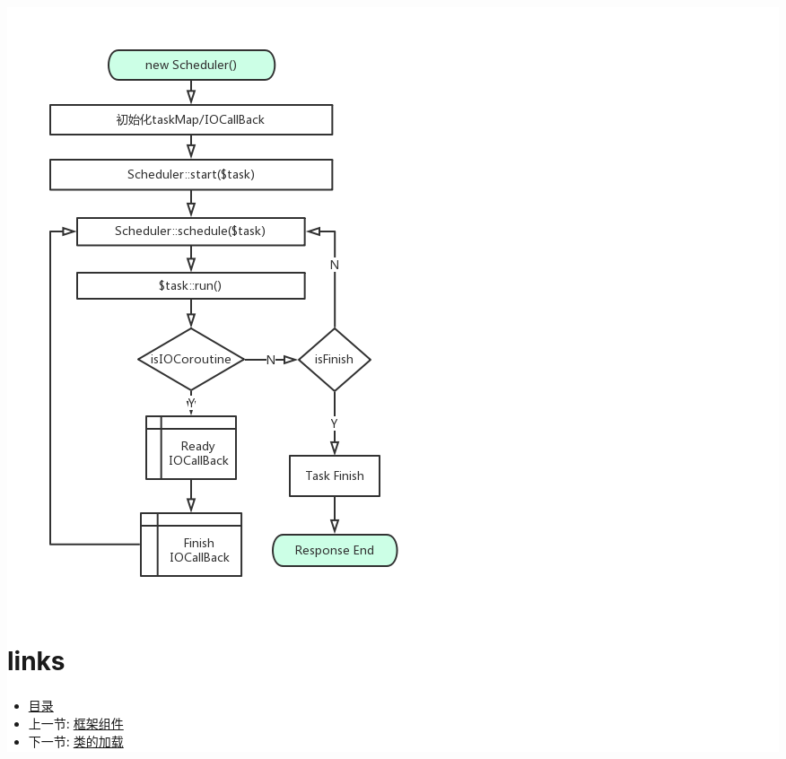 ![协程执行流程图](../images/协程执行流程图V2.png "协程执行流程图")

# links
  * [目录](../README.md)
  * 上一节: [框架组件](5.0-框架组件.md)
  * 下一节: [类的加载](5.2-类的加载.md)